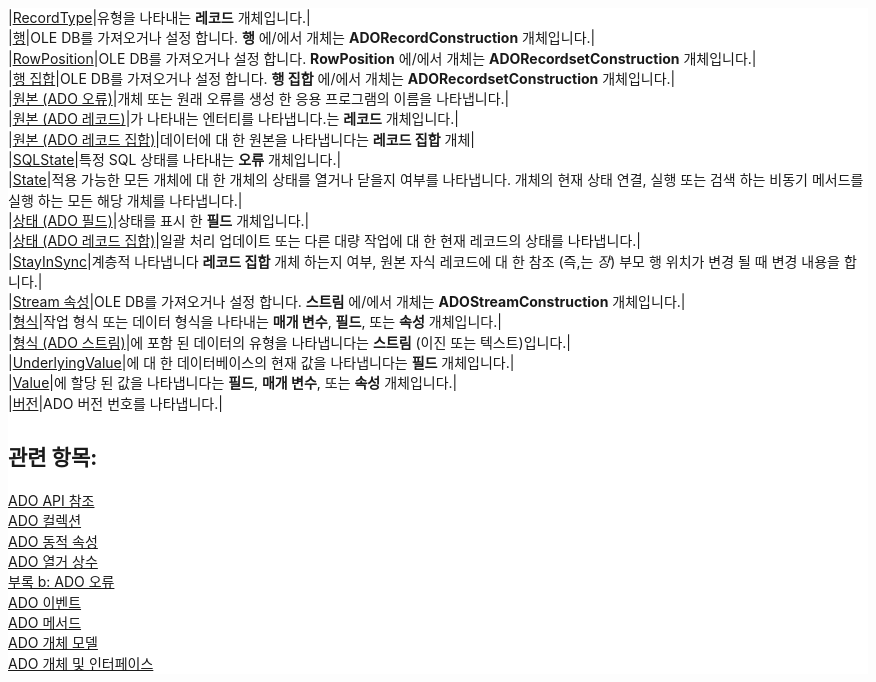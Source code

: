 |[RecordType](../../../ado/reference/ado-api/recordtype-property-ado.md)|유형을 나타내는 **레코드** 개체입니다.|  
|[행](../../../ado/reference/ado-api/row-property-ado.md)|OLE DB를 가져오거나 설정 합니다. **행** 에/에서 개체는 **ADORecordConstruction** 개체입니다.|  
|[RowPosition](../../../ado/reference/ado-api/rowposition-property-ado.md)|OLE DB를 가져오거나 설정 합니다. **RowPosition** 에/에서 개체는 **ADORecordsetConstruction** 개체입니다.|  
|[행 집합](../../../ado/reference/ado-api/rowset-property-ado.md)|OLE DB를 가져오거나 설정 합니다. **행 집합** 에/에서 개체는 **ADORecordsetConstruction** 개체입니다.|  
|[원본 (ADO 오류)](../../../ado/reference/ado-api/source-property-ado-error.md)|개체 또는 원래 오류를 생성 한 응용 프로그램의 이름을 나타냅니다.|  
|[원본 (ADO 레코드)](../../../ado/reference/ado-api/source-property-ado-record.md)|가 나타내는 엔터티를 나타냅니다.는 **레코드** 개체입니다.|  
|[원본 (ADO 레코드 집합)](../../../ado/reference/ado-api/source-property-ado-recordset.md)|데이터에 대 한 원본을 나타냅니다는 **레코드 집합** 개체|  
|[SQLState](../../../ado/reference/ado-api/sqlstate-property.md)|특정 SQL 상태를 나타내는 **오류** 개체입니다.|  
|[State](../../../ado/reference/ado-api/state-property-ado.md)|적용 가능한 모든 개체에 대 한 개체의 상태를 열거나 닫을지 여부를 나타냅니다. 개체의 현재 상태 연결, 실행 또는 검색 하는 비동기 메서드를 실행 하는 모든 해당 개체를 나타냅니다.|  
|[상태 (ADO 필드)](../../../ado/reference/ado-api/status-property-ado-field.md)|상태를 표시 한 **필드** 개체입니다.|  
|[상태 (ADO 레코드 집합)](../../../ado/reference/ado-api/status-property-ado-recordset.md)|일괄 처리 업데이트 또는 다른 대량 작업에 대 한 현재 레코드의 상태를 나타냅니다.|  
|[StayInSync](../../../ado/reference/ado-api/stayinsync-property.md)|계층적 나타냅니다 **레코드 집합** 개체 하는지 여부, 원본 자식 레코드에 대 한 참조 (즉,는 *장*) 부모 행 위치가 변경 될 때 변경 내용을 합니다.|  
|[Stream 속성](../../../ado/reference/ado-api/stream-property.md)|OLE DB를 가져오거나 설정 합니다. **스트림** 에/에서 개체는 **ADOStreamConstruction** 개체입니다.|  
|[형식](../../../ado/reference/ado-api/type-property-ado.md)|작업 형식 또는 데이터 형식을 나타내는 **매개 변수**, **필드**, 또는 **속성** 개체입니다.|  
|[형식 (ADO 스트림)](../../../ado/reference/ado-api/type-property-ado-stream.md)|에 포함 된 데이터의 유형을 나타냅니다는 **스트림** (이진 또는 텍스트)입니다.|  
|[UnderlyingValue](../../../ado/reference/ado-api/underlyingvalue-property.md)|에 대 한 데이터베이스의 현재 값을 나타냅니다는 **필드** 개체입니다.|  
|[Value](../../../ado/reference/ado-api/value-property-ado.md)|에 할당 된 값을 나타냅니다는 **필드**, **매개 변수**, 또는 **속성** 개체입니다.|  
|[버전](../../../ado/reference/ado-api/version-property-ado.md)|ADO 버전 번호를 나타냅니다.|  
  
## <a name="see-also"></a>관련 항목:  
 [ADO API 참조](../../../ado/reference/ado-api/ado-api-reference.md)   
 [ADO 컬렉션](../../../ado/reference/ado-api/ado-collections.md)   
 [ADO 동적 속성](../../../ado/reference/ado-api/ado-dynamic-properties.md)   
 [ADO 열거 상수](../../../ado/reference/ado-api/ado-enumerated-constants.md)   
 [부록 b: ADO 오류](../../../ado/guide/appendixes/appendix-b-ado-errors.md)   
 [ADO 이벤트](../../../ado/reference/ado-api/ado-events.md)   
 [ADO 메서드](../../../ado/reference/ado-api/ado-methods.md)   
 [ADO 개체 모델](../../../ado/reference/ado-api/ado-object-model.md)   
 [ADO 개체 및 인터페이스](../../../ado/reference/ado-api/ado-objects-and-interfaces.md)
